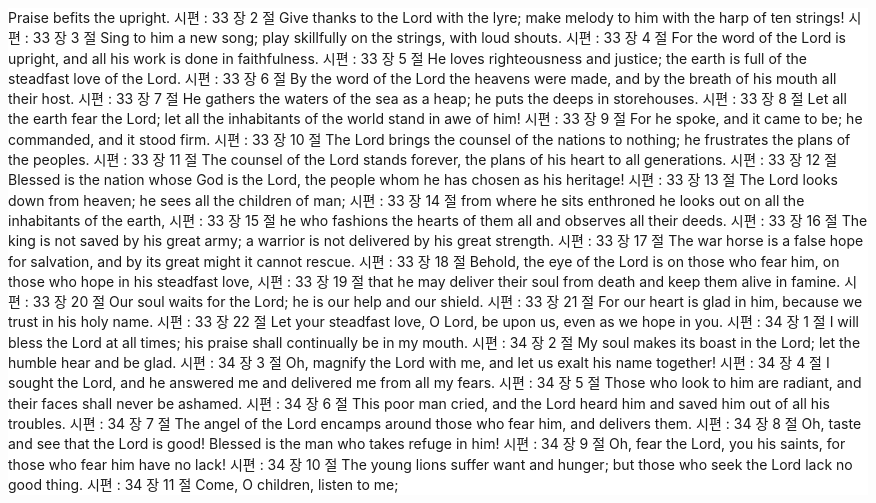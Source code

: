 Praise befits the upright.
시편 : 33 장 2 절 Give thanks to the Lord with the lyre;
make melody to him with the harp of ten strings!
시편 : 33 장 3 절 Sing to him a new song;
play skillfully on the strings, with loud shouts.
시편 : 33 장 4 절 For the word of the Lord is upright,
and all his work is done in faithfulness.
시편 : 33 장 5 절 He loves righteousness and justice;
the earth is full of the steadfast love of the Lord.
시편 : 33 장 6 절 By the word of the Lord the heavens were made,
and by the breath of his mouth all their host.
시편 : 33 장 7 절 He gathers the waters of the sea as a heap;
he puts the deeps in storehouses.
시편 : 33 장 8 절 Let all the earth fear the Lord;
let all the inhabitants of the world stand in awe of him!
시편 : 33 장 9 절 For he spoke, and it came to be;
he commanded, and it stood firm.
시편 : 33 장 10 절 The Lord brings the counsel of the nations to nothing;
he frustrates the plans of the peoples.
시편 : 33 장 11 절 The counsel of the Lord stands forever,
the plans of his heart to all generations.
시편 : 33 장 12 절 Blessed is the nation whose God is the Lord,
the people whom he has chosen as his heritage!
시편 : 33 장 13 절 The Lord looks down from heaven;
he sees all the children of man;
시편 : 33 장 14 절 from where he sits enthroned he looks out
on all the inhabitants of the earth,
시편 : 33 장 15 절 he who fashions the hearts of them all
and observes all their deeds.
시편 : 33 장 16 절 The king is not saved by his great army;
a warrior is not delivered by his great strength.
시편 : 33 장 17 절 The war horse is a false hope for salvation,
and by its great might it cannot rescue.
시편 : 33 장 18 절 Behold, the eye of the Lord is on those who fear him,
on those who hope in his steadfast love,
시편 : 33 장 19 절 that he may deliver their soul from death
and keep them alive in famine.
시편 : 33 장 20 절 Our soul waits for the Lord;
he is our help and our shield.
시편 : 33 장 21 절 For our heart is glad in him,
because we trust in his holy name.
시편 : 33 장 22 절 Let your steadfast love, O Lord, be upon us,
even as we hope in you.
시편 : 34 장 1 절 I will bless the Lord at all times;
his praise shall continually be in my mouth.
시편 : 34 장 2 절 My soul makes its boast in the Lord;
let the humble hear and be glad.
시편 : 34 장 3 절 Oh, magnify the Lord with me,
and let us exalt his name together!
시편 : 34 장 4 절 I sought the Lord, and he answered me
and delivered me from all my fears.
시편 : 34 장 5 절 Those who look to him are radiant,
and their faces shall never be ashamed.
시편 : 34 장 6 절 This poor man cried, and the Lord heard him
and saved him out of all his troubles.
시편 : 34 장 7 절 The angel of the Lord encamps
around those who fear him, and delivers them.
시편 : 34 장 8 절 Oh, taste and see that the Lord is good!
Blessed is the man who takes refuge in him!
시편 : 34 장 9 절 Oh, fear the Lord, you his saints,
for those who fear him have no lack!
시편 : 34 장 10 절 The young lions suffer want and hunger;
but those who seek the Lord lack no good thing.
시편 : 34 장 11 절 Come, O children, listen to me;